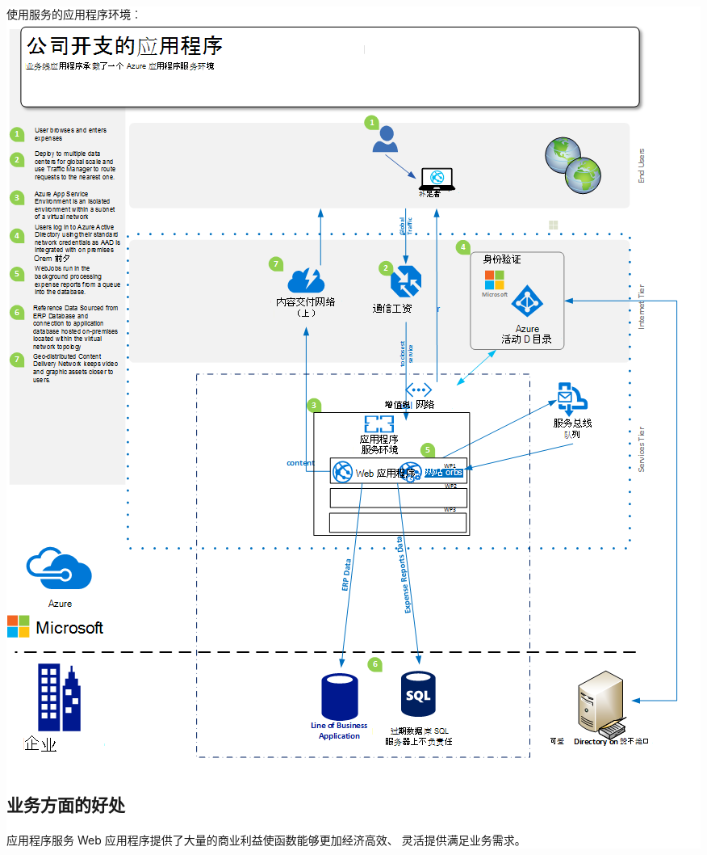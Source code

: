 使用服务的应用程序环境︰![](./media/web-sites-enterprise-offerings/on-premise-connectivity-solutions-ASE.png "Using an App Service Environment")

## <a name="business-benefits"></a>业务方面的好处 ##

应用程序服务 Web 应用程序提供了大量的商业利益使函数能够更加经济高效、 灵活提供满足业务需求。 
